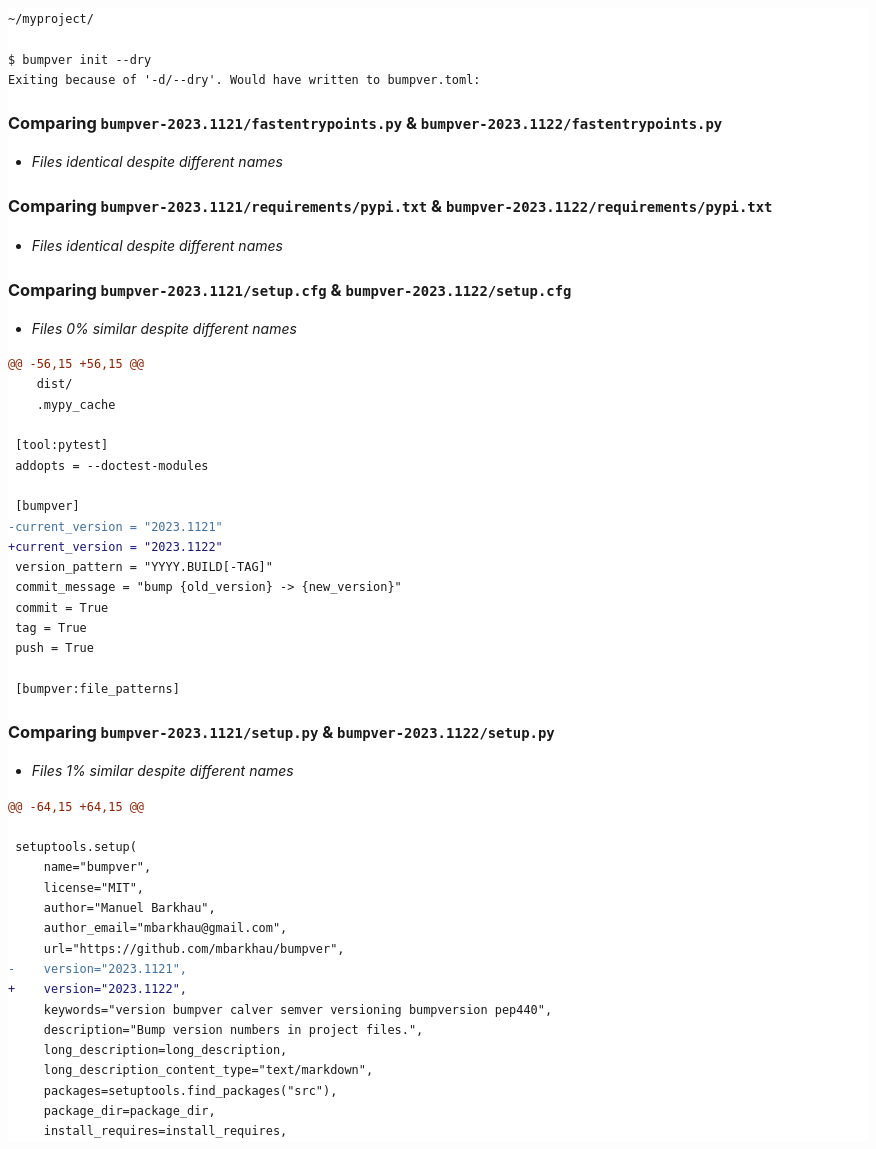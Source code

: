  ```
 ~/myproject/
 
 $ bumpver init --dry
 Exiting because of '-d/--dry'. Would have written to bumpver.toml:
```

### Comparing `bumpver-2023.1121/fastentrypoints.py` & `bumpver-2023.1122/fastentrypoints.py`

 * *Files identical despite different names*

### Comparing `bumpver-2023.1121/requirements/pypi.txt` & `bumpver-2023.1122/requirements/pypi.txt`

 * *Files identical despite different names*

### Comparing `bumpver-2023.1121/setup.cfg` & `bumpver-2023.1122/setup.cfg`

 * *Files 0% similar despite different names*

```diff
@@ -56,15 +56,15 @@
 	dist/
 	.mypy_cache
 
 [tool:pytest]
 addopts = --doctest-modules
 
 [bumpver]
-current_version = "2023.1121"
+current_version = "2023.1122"
 version_pattern = "YYYY.BUILD[-TAG]"
 commit_message = "bump {old_version} -> {new_version}"
 commit = True
 tag = True
 push = True
 
 [bumpver:file_patterns]
```

### Comparing `bumpver-2023.1121/setup.py` & `bumpver-2023.1122/setup.py`

 * *Files 1% similar despite different names*

```diff
@@ -64,15 +64,15 @@
 
 setuptools.setup(
     name="bumpver",
     license="MIT",
     author="Manuel Barkhau",
     author_email="mbarkhau@gmail.com",
     url="https://github.com/mbarkhau/bumpver",
-    version="2023.1121",
+    version="2023.1122",
     keywords="version bumpver calver semver versioning bumpversion pep440",
     description="Bump version numbers in project files.",
     long_description=long_description,
     long_description_content_type="text/markdown",
     packages=setuptools.find_packages("src"),
     package_dir=package_dir,
     install_requires=install_requires,
```


 [gh_i200]: https://github.com/mbarkhau/bumpver/issues/200
 [gh_i203]: https://github.com/mbarkhau/bumpver/issues/203
 [url_calver_org]: https://calver.org/
 [img_style]: https://img.shields.io/badge/code%20style-%20sjfmt-f71.svg
 [url_style]: https://gitlab.com/mbarkhau/straitjacket/
 [img_downloads]: https://pepy.tech/badge/bumpver/month
 [url_downloads]: https://pepy.tech/project/bumpver
 [url_version]: https://pypi.org/project/bumpver/
 [img_pypi]: https://img.shields.io/badge/PyPI-wheels-green.svg
 [url_pypi]: https://pypi.org/project/bumpver/#files
 [img_pyversions]: https://img.shields.io/pypi/pyversions/bumpver.svg
 [url_pyversions]: https://pypi.python.org/pypi/bumpver
 [pep_440_normalzation_ref]: https://www.python.org/dev/peps/pep-0440/#id31
 [gh_i200]: https://github.com/mbarkhau/bumpver/issues/200
 [gh_i203]: https://github.com/mbarkhau/bumpver/issues/203
 [url_calver_org]: https://calver.org/
 [img_style]: https://img.shields.io/badge/code%20style-%20sjfmt-f71.svg
 [url_style]: https://gitlab.com/mbarkhau/straitjacket/
 [img_downloads]: https://pepy.tech/badge/bumpver/month
 [url_downloads]: https://pepy.tech/project/bumpver
 [url_version]: https://pypi.org/project/bumpver/
 [img_pypi]: https://img.shields.io/badge/PyPI-wheels-green.svg
 [url_pypi]: https://pypi.org/project/bumpver/#files
 [img_pyversions]: https://img.shields.io/pypi/pyversions/bumpver.svg
 [url_pyversions]: https://pypi.python.org/pypi/bumpver
 [pep_440_normalzation_ref]: https://www.python.org/dev/peps/pep-0440/#id31
 [url_calver_org]: https://calver.org/
 [img_style]: https://img.shields.io/badge/code%20style-%20sjfmt-f71.svg
 [url_style]: https://gitlab.com/mbarkhau/straitjacket/
 [img_downloads]: https://pepy.tech/badge/bumpver/month
 [url_downloads]: https://pepy.tech/project/bumpver
 [url_version]: https://pypi.org/project/bumpver/
 [img_pypi]: https://img.shields.io/badge/PyPI-wheels-green.svg
 [url_pypi]: https://pypi.org/project/bumpver/#files
 [img_pyversions]: https://img.shields.io/pypi/pyversions/bumpver.svg
 [url_pyversions]: https://pypi.python.org/pypi/bumpver
 [pep_440_normalzation_ref]: https://www.python.org/dev/peps/pep-0440/#id31
 [gh_i200]: https://github.com/mbarkhau/bumpver/issues/200
 [gh_i203]: https://github.com/mbarkhau/bumpver/issues/203